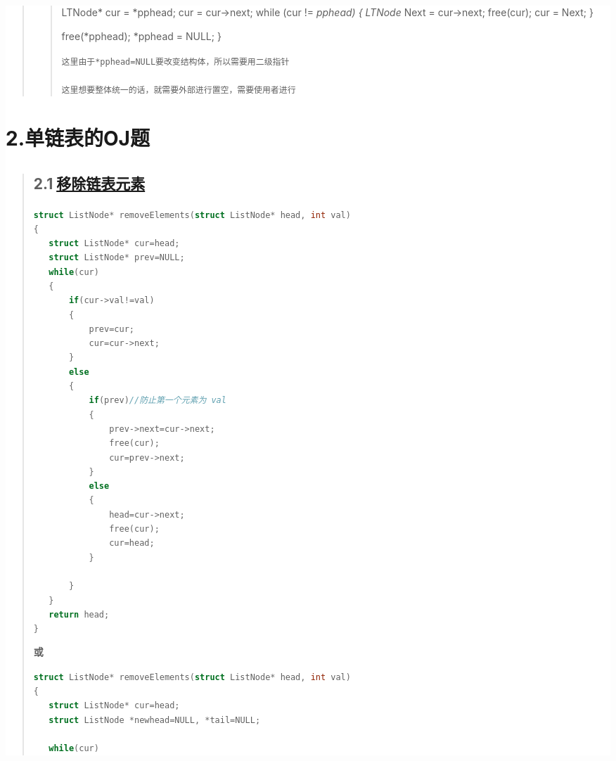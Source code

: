 >>    
>>    LTNode* cur = *pphead;
>>    cur = cur->next;
>>    while (cur != *pphead)
>>    {
>>    	LTNode* Next = cur->next;
>>    	free(cur);
>>    	cur = Next;
>>    }
>>    
>>    free(*pphead);
>>    *pphead = NULL;
>>}
>>```
>>这里由于*pphead=NULL要改变结构体，所以需要用二级指针
>>
>>这里想要整体统一的话，就需要外部进行置空，需要使用者进行





# 2.单链表的OJ题
>## 2.1 [移除链表元素](https://leetcode.cn/problems/remove-linked-list-elements/description/)
>```c
>struct ListNode* removeElements(struct ListNode* head, int val) 
>{
>    struct ListNode* cur=head;
>    struct ListNode* prev=NULL;
>    while(cur)
>    {
>        if(cur->val!=val)
>        {
>            prev=cur;
>            cur=cur->next;
>        }
>        else
>        {
>            if(prev)//防止第一个元素为 val
>            {
>                prev->next=cur->next;
>                free(cur);
>                cur=prev->next;
>            }
>            else
>            {
>                head=cur->next;
>                free(cur);
>                cur=head;
>            }
>            
>        }
>    }
>    return head;
>}
>```
>**或**
>```c
>struct ListNode* removeElements(struct ListNode* head, int val) 
>{
>    struct ListNode* cur=head;
>    struct ListNode *newhead=NULL, *tail=NULL;
>
>    while(cur)